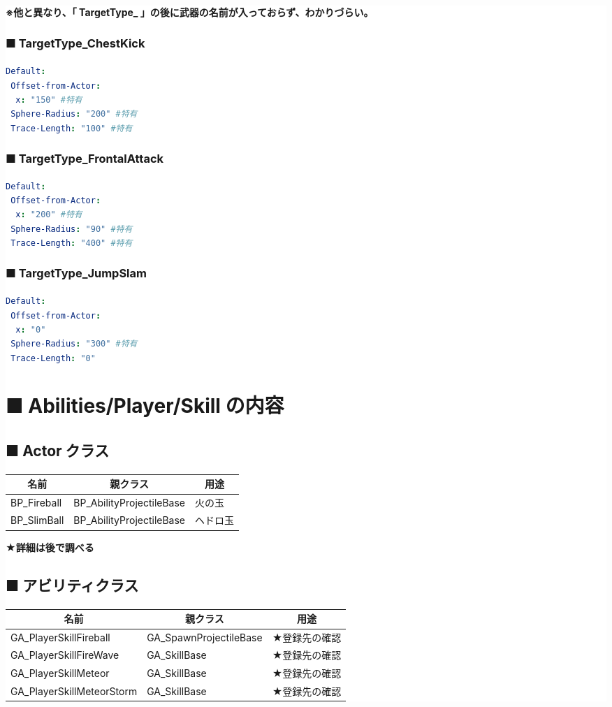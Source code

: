 **※他と異なり、「 TargetType_ 」の後に武器の名前が入っておらず、わかりづらい。**

### ■ TargetType_ChestKick
```yaml
Default:
 Offset-from-Actor:
  x: "150" #特有
 Sphere-Radius: "200" #特有
 Trace-Length: "100" #特有
```

### ■ TargetType_FrontalAttack
```yaml
Default:
 Offset-from-Actor:
  x: "200" #特有
 Sphere-Radius: "90" #特有
 Trace-Length: "400" #特有
```

### ■ TargetType_JumpSlam
```yaml
Default:
 Offset-from-Actor:
  x: "0"
 Sphere-Radius: "300" #特有
 Trace-Length: "0"
```

# ■ Abilities/Player/Skill の内容
## ■ Actor クラス
| 名前 | 親クラス | 用途 |
| ----- | ----- | ----- |
| BP_Fireball | BP_AbilityProjectileBase | 火の玉 |
| BP_SlimBall | BP_AbilityProjectileBase | ヘドロ玉 |

**★詳細は後で調べる**

## ■ アビリティクラス
| 名前 | 親クラス | 用途 |
| ----- | ----- | ----- |
| GA_PlayerSkillFireball | GA_SpawnProjectileBase | ★登録先の確認 |
| GA_PlayerSkillFireWave | GA_SkillBase | ★登録先の確認 |
| GA_PlayerSkillMeteor | GA_SkillBase | ★登録先の確認 |
| GA_PlayerSkillMeteorStorm | GA_SkillBase | ★登録先の確認 |
